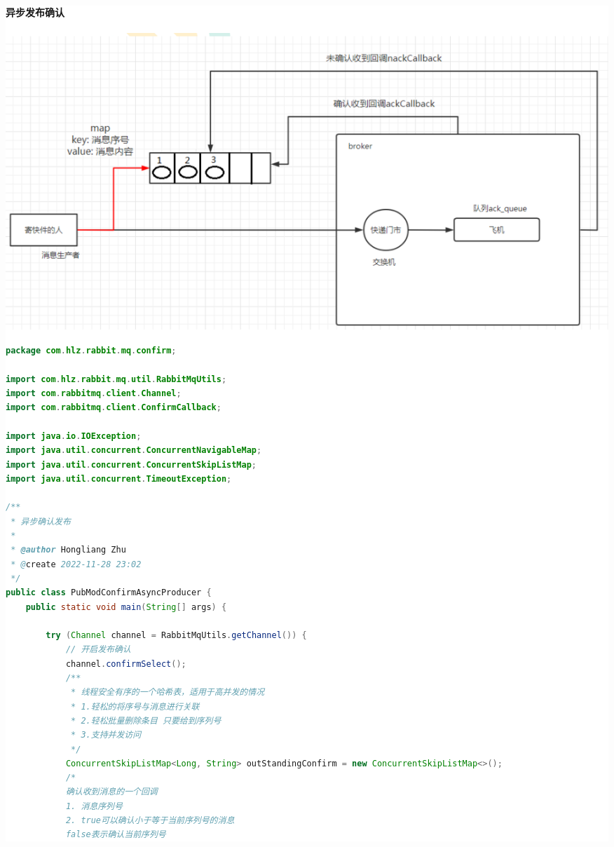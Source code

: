 

#### 异步发布确认

![1670070275111](消息中间件-RabbitMQ/1670070275111.png)

```java 
package com.hlz.rabbit.mq.confirm;

import com.hlz.rabbit.mq.util.RabbitMqUtils;
import com.rabbitmq.client.Channel;
import com.rabbitmq.client.ConfirmCallback;

import java.io.IOException;
import java.util.concurrent.ConcurrentNavigableMap;
import java.util.concurrent.ConcurrentSkipListMap;
import java.util.concurrent.TimeoutException;

/**
 * 异步确认发布
 *
 * @author Hongliang Zhu
 * @create 2022-11-28 23:02
 */
public class PubModConfirmAsyncProducer {
    public static void main(String[] args) {

        try (Channel channel = RabbitMqUtils.getChannel()) {
            // 开启发布确认
            channel.confirmSelect();
            /**
             * 线程安全有序的一个哈希表，适用于高并发的情况
             * 1.轻松的将序号与消息进行关联
             * 2.轻松批量删除条目 只要给到序列号
             * 3.支持并发访问
             */
            ConcurrentSkipListMap<Long, String> outStandingConfirm = new ConcurrentSkipListMap<>();
            /*
            确认收到消息的一个回调
            1. 消息序列号
            2. true可以确认小于等于当前序列号的消息
            false表示确认当前序列号

```